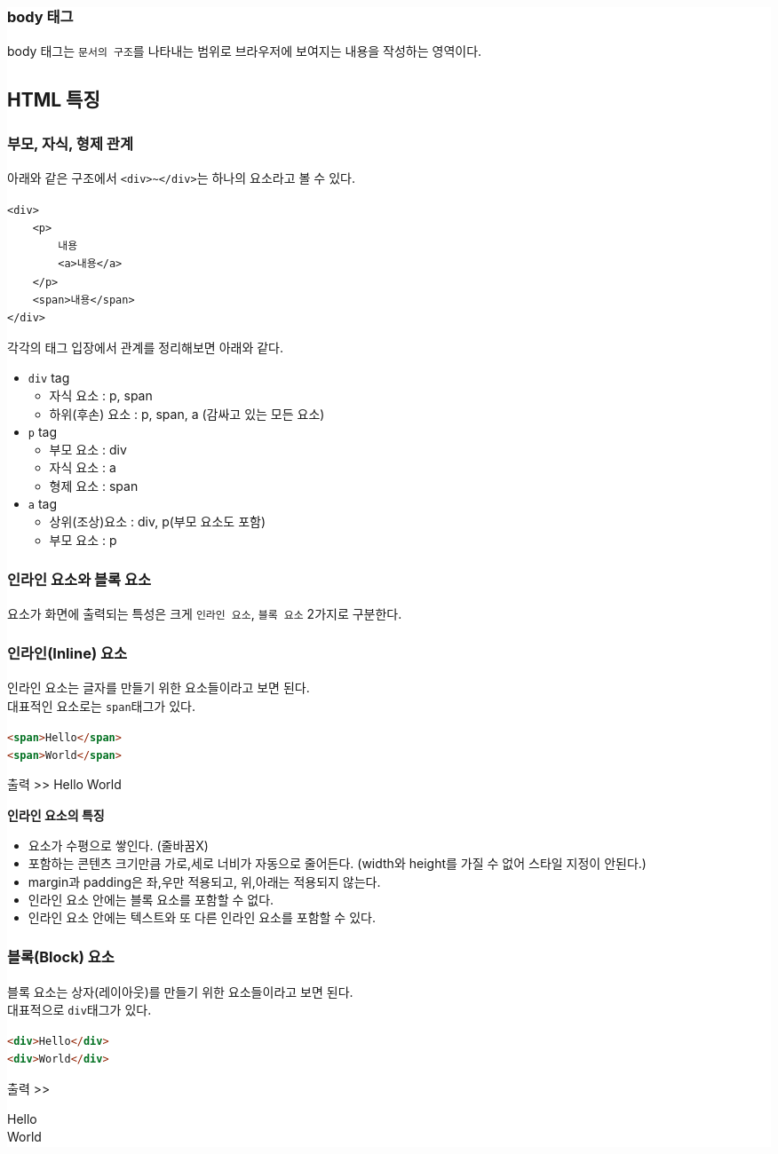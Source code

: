 ### body 태그
body 태그는 `문서의 구조`를 나타내는 범위로 브라우저에 보여지는 내용을 작성하는 영역이다.

## HTML 특징

### 부모, 자식, 형제 관계
아래와 같은 구조에서 `<div>~</div>`는 하나의 요소라고 볼 수 있다.  
```
<div> 
    <p>
        내용
        <a>내용</a>
    </p>
    <span>내용</span>
</div>
```
각각의 태그 입장에서 관계를 정리해보면 아래와 같다.

- `div` tag
    - 자식 요소 : p, span
    - 하위(후손) 요소 : p, span, a (감싸고 있는 모든 요소)
- `p` tag
    - 부모 요소 : div
    - 자식 요소 : a
    - 형제 요소 : span
- `a` tag
    - 상위(조상)요소 : div, p(부모 요소도 포함)
    - 부모 요소 : p


### 인라인 요소와 블록 요소
요소가 화면에 출력되는 특성은 크게 `인라인 요소`, `블록 요소` 2가지로 구분한다.

### 인라인(Inline) 요소
인라인 요소는 글자를 만들기 위한 요소들이라고 보면 된다.  
대표적인 요소로는 `span`태그가 있다.
```html
<span>Hello</span>
<span>World</span>
```
출력 >> <span>Hello</span>
<span>World</span>  

**인라인 요소의 특징**
- 요소가 수평으로 쌓인다. (줄바꿈X)
- 포함하는 콘텐츠 크기만큼 가로,세로 너비가 자동으로 줄어든다. (width와 height를 가질 수 없어 스타일 지정이 안된다.)
- margin과 padding은 좌,우만 적용되고, 위,아래는 적용되지 않는다.
- 인라인 요소 안에는 블록 요소를 포함할 수 없다.
- 인라인 요소 안에는 텍스트와 또 다른 인라인 요소를 포함할 수 있다.


### 블록(Block) 요소
블록 요소는 상자(레이아웃)를 만들기 위한 요소들이라고 보면 된다.  
대표적으로 `div`태그가 있다.  
```html
<div>Hello</div>
<div>World</div>
```
출력 >>
<div>Hello</div>
<div>World</div>
